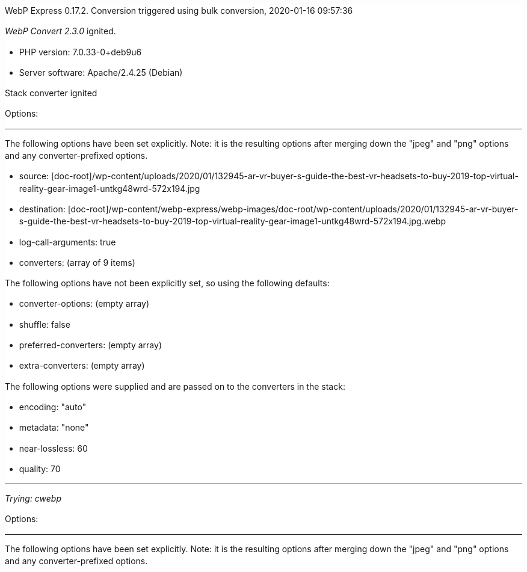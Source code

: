 WebP Express 0.17.2. Conversion triggered using bulk conversion, 2020-01-16 09:57:36


*WebP Convert 2.3.0*  ignited.

- PHP version: 7.0.33-0+deb9u6

- Server software: Apache/2.4.25 (Debian)


Stack converter ignited


Options:

------------

The following options have been set explicitly. Note: it is the resulting options after merging down the "jpeg" and "png" options and any converter-prefixed options.

- source: [doc-root]/wp-content/uploads/2020/01/132945-ar-vr-buyer-s-guide-the-best-vr-headsets-to-buy-2019-top-virtual-reality-gear-image1-untkg48wrd-572x194.jpg

- destination: [doc-root]/wp-content/webp-express/webp-images/doc-root/wp-content/uploads/2020/01/132945-ar-vr-buyer-s-guide-the-best-vr-headsets-to-buy-2019-top-virtual-reality-gear-image1-untkg48wrd-572x194.jpg.webp

- log-call-arguments: true

- converters: (array of 9 items)


The following options have not been explicitly set, so using the following defaults:

- converter-options: (empty array)

- shuffle: false

- preferred-converters: (empty array)

- extra-converters: (empty array)


The following options were supplied and are passed on to the converters in the stack:

- encoding: "auto"

- metadata: "none"

- near-lossless: 60

- quality: 70

------------



*Trying: cwebp* 


Options:

------------

The following options have been set explicitly. Note: it is the resulting options after merging down the "jpeg" and "png" options and any converter-prefixed options.
